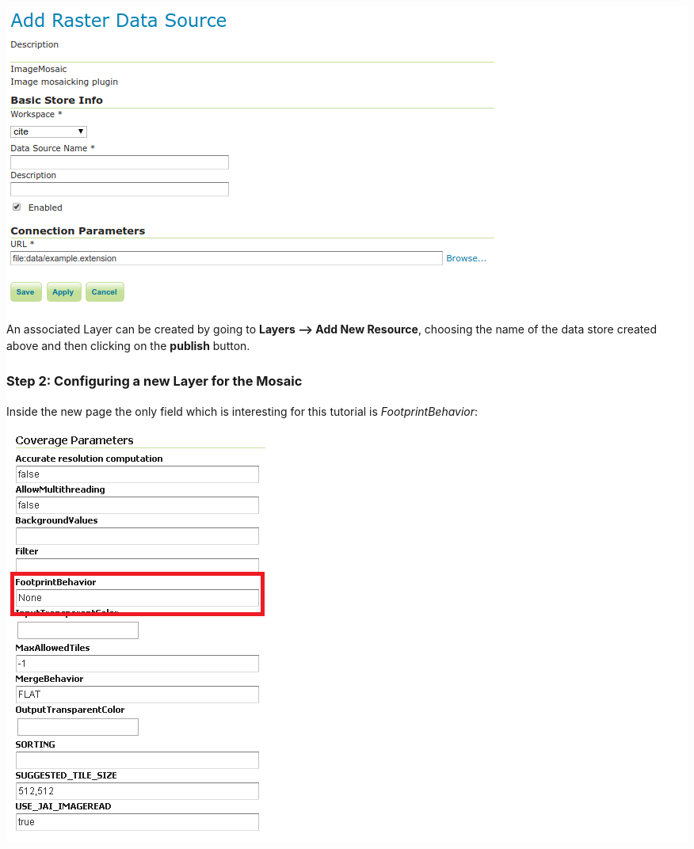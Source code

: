 ![](../../data/raster/imagemosaic/images/imagemosaicconfigure.png)

An associated Layer can be created by going to **Layers --> Add New Resource**, choosing the name of the data store created above and then clicking on the **publish** button.

### Step 2: Configuring a new Layer for the Mosaic

Inside the new page the only field which is interesting for this tutorial is *FootprintBehavior*:

![](img/footprint_behav.png)
